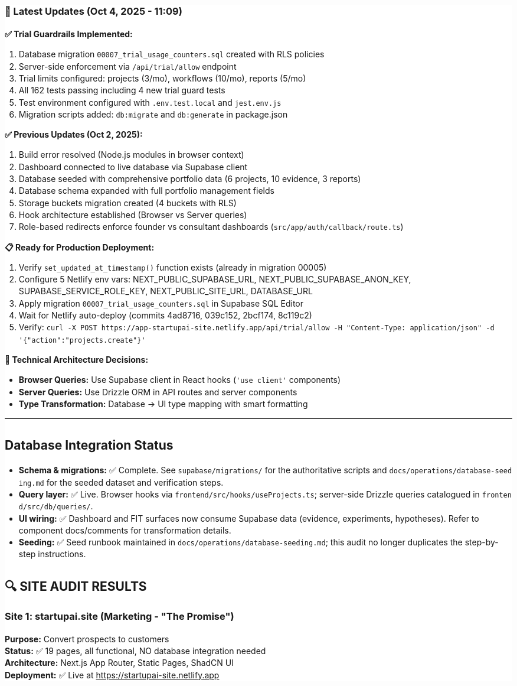 ### 🎉 Latest Updates (Oct 4, 2025 - 11:09)

**✅ Trial Guardrails Implemented:**
1. Database migration `00007_trial_usage_counters.sql` created with RLS policies
2. Server-side enforcement via `/api/trial/allow` endpoint
3. Trial limits configured: projects (3/mo), workflows (10/mo), reports (5/mo)
4. All 162 tests passing including 4 new trial guard tests
5. Test environment configured with `.env.test.local` and `jest.env.js`
6. Migration scripts added: `db:migrate` and `db:generate` in package.json

**✅ Previous Updates (Oct 2, 2025):**
1. Build error resolved (Node.js modules in browser context)
2. Dashboard connected to live database via Supabase client
3. Database seeded with comprehensive portfolio data (6 projects, 10 evidence, 3 reports)
4. Database schema expanded with full portfolio management fields
5. Storage buckets migration created (4 buckets with RLS)
6. Hook architecture established (Browser vs Server queries)
7. Role-based redirects enforce founder vs consultant dashboards (`src/app/auth/callback/route.ts`)

**📋 Ready for Production Deployment:**
1. Verify `set_updated_at_timestamp()` function exists (already in migration 00005)
2. Configure 5 Netlify env vars: NEXT_PUBLIC_SUPABASE_URL, NEXT_PUBLIC_SUPABASE_ANON_KEY, SUPABASE_SERVICE_ROLE_KEY, NEXT_PUBLIC_SITE_URL, DATABASE_URL
3. Apply migration `00007_trial_usage_counters.sql` in Supabase SQL Editor
4. Wait for Netlify auto-deploy (commits 4ad8716, 039c152, 2bcf174, 8c119c2)
5. Verify: `curl -X POST https://app-startupai-site.netlify.app/api/trial/allow -H "Content-Type: application/json" -d '{"action":"projects.create"}'`

**🔧 Technical Architecture Decisions:**
- **Browser Queries:** Use Supabase client in React hooks (`'use client'` components)
- **Server Queries:** Use Drizzle ORM in API routes and server components
- **Type Transformation:** Database → UI type mapping with smart formatting

---

## Database Integration Status

- **Schema & migrations:** ✅ Complete. See `supabase/migrations/` for the authoritative scripts and `docs/operations/database-seeding.md` for the seeded dataset and verification steps.
- **Query layer:** ✅ Live. Browser hooks via `frontend/src/hooks/useProjects.ts`; server-side Drizzle queries catalogued in `frontend/src/db/queries/`.
- **UI wiring:** ✅ Dashboard and FIT surfaces now consume Supabase data (evidence, experiments, hypotheses). Refer to component docs/comments for transformation details.
- **Seeding:** ✅ Seed runbook maintained in `docs/operations/database-seeding.md`; this audit no longer duplicates the step-by-step instructions.

## 🔍 SITE AUDIT RESULTS

### Site 1: startupai.site (Marketing - "The Promise")

**Purpose:** Convert prospects to customers  
**Status:** ✅ 19 pages, all functional, NO database integration needed  
**Architecture:** Next.js App Router, Static Pages, ShadCN UI  
**Deployment:** ✅ Live at https://startupai-site.netlify.app
